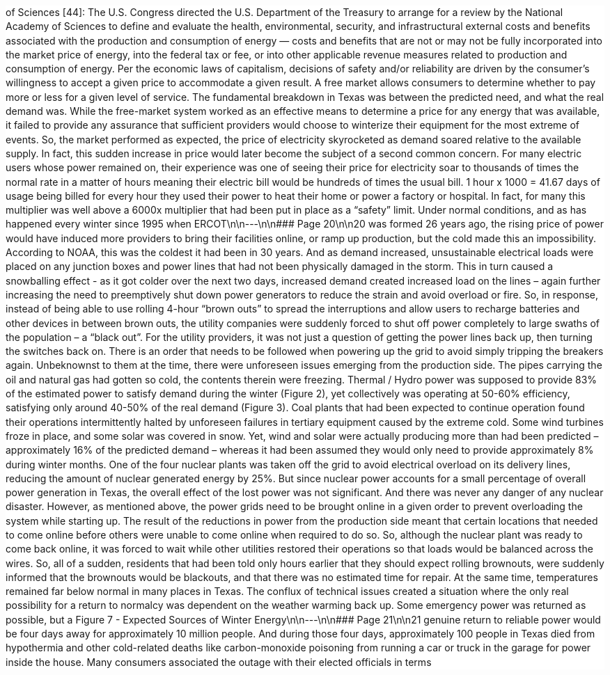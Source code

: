 of Sciences [44]: The U.S. Congress directed the U.S. Department of the Treasury to arrange for a review by the National Academy of Sciences to define and evaluate the health, environmental, security, and infrastructural external costs and benefits associated with the production and consumption of energy — costs and benefits that are not or may not be fully incorporated into the market price of energy, into the federal tax or fee, or into other applicable revenue measures related to production and consumption of energy. Per the economic laws of capitalism, decisions of safety and/or reliability are driven by the consumer’s willingness to accept a given price to accommodate a given result. A free market allows consumers to determine whether to pay more or less for a given level of service. The fundamental breakdown in Texas was between the predicted need, and what the real demand was. While the free-market system worked as an effective means to determine a price for any energy that was available, it failed to provide any assurance that sufficient providers would choose to winterize their equipment for the most extreme of events. So, the market performed as expected, the price of electricity skyrocketed as demand soared relative to the available supply. In fact, this sudden increase in price would later become the subject of a second common concern. For many electric users whose power remained on, their experience was one of seeing their price for electricity soar to thousands of times the normal rate in a matter of hours meaning their electric bill would be hundreds of times the usual bill. 1 hour x 1000 = 41.67 days of usage being billed for every hour they used their power to heat their home or power a factory or hospital. In fact, for many this multiplier was well above a 6000x multiplier that had been put in place as a “safety” limit. Under normal conditions, and as has happened every winter since 1995 when ERCOT\n\n---\n\n### Page 20\n\n20 was formed 26 years ago, the rising price of power would have induced more providers to bring their facilities online, or ramp up production, but the cold made this an impossibility. According to NOAA, this was the coldest it had been in 30 years. And as demand increased, unsustainable electrical loads were placed on any junction boxes and power lines that had not been physically damaged in the storm. This in turn caused a snowballing effect - as it got colder over the next two days, increased demand created increased load on the lines – again further increasing the need to preemptively shut down power generators to reduce the strain and avoid overload or fire. So, in response, instead of being able to use rolling 4-hour “brown outs” to spread the interruptions and allow users to recharge batteries and other devices in between brown outs, the utility companies were suddenly forced to shut off power completely to large swaths of the population – a “black out”. For the utility providers, it was not just a question of getting the power lines back up, then turning the switches back on. There is an order that needs to be followed when powering up the grid to avoid simply tripping the breakers again. Unbeknownst to them at the time, there were unforeseen issues emerging from the production side. The pipes carrying the oil and natural gas had gotten so cold, the contents therein were freezing. Thermal / Hydro power was supposed to provide 83% of the estimated power to satisfy demand during the winter (Figure 2), yet collectively was operating at 50-60% efficiency, satisfying only around 40-50% of the real demand (Figure 3). Coal plants that had been expected to continue operation found their operations intermittently halted by unforeseen failures in tertiary equipment caused by the extreme cold. Some wind turbines froze in place, and some solar was covered in snow. Yet, wind and solar were actually producing more than had been predicted – approximately 16% of the predicted demand – whereas it had been assumed they would only need to provide approximately 8% during winter months. One of the four nuclear plants was taken off the grid to avoid electrical overload on its delivery lines, reducing the amount of nuclear generated energy by 25%. But since nuclear power accounts for a small percentage of overall power generation in Texas, the overall effect of the lost power was not significant. And there was never any danger of any nuclear disaster. However, as mentioned above, the power grids need to be brought online in a given order to prevent overloading the system while starting up. The result of the reductions in power from the production side meant that certain locations that needed to come online before others were unable to come online when required to do so. So, although the nuclear plant was ready to come back online, it was forced to wait while other utilities restored their operations so that loads would be balanced across the wires. So, all of a sudden, residents that had been told only hours earlier that they should expect rolling brownouts, were suddenly informed that the brownouts would be blackouts, and that there was no estimated time for repair. At the same time, temperatures remained far below normal in many places in Texas. The conflux of technical issues created a situation where the only real possibility for a return to normalcy was dependent on the weather warming back up. Some emergency power was returned as possible, but a Figure 7 - Expected Sources of Winter Energy\n\n---\n\n### Page 21\n\n21 genuine return to reliable power would be four days away for approximately 10 million people. And during those four days, approximately 100 people in Texas died from hypothermia and other cold-related deaths like carbon-monoxide poisoning from running a car or truck in the garage for power inside the house. Many consumers associated the outage with their elected officials in terms